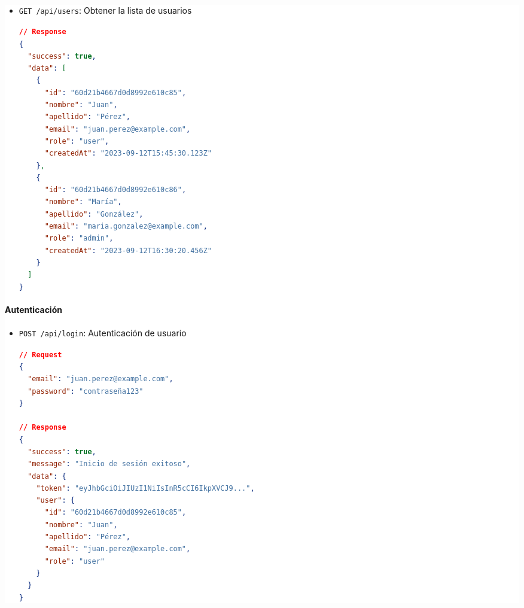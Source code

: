 - `GET /api/users`: Obtener la lista de usuarios
  ```json
  // Response
  {
    "success": true,
    "data": [
      {
        "id": "60d21b4667d0d8992e610c85",
        "nombre": "Juan",
        "apellido": "Pérez",
        "email": "juan.perez@example.com",
        "role": "user",
        "createdAt": "2023-09-12T15:45:30.123Z"
      },
      {
        "id": "60d21b4667d0d8992e610c86",
        "nombre": "María",
        "apellido": "González",
        "email": "maria.gonzalez@example.com",
        "role": "admin",
        "createdAt": "2023-09-12T16:30:20.456Z"
      }
    ]
  }
  ```

#### Autenticación
- `POST /api/login`: Autenticación de usuario
  ```json
  // Request
  {
    "email": "juan.perez@example.com",
    "password": "contraseña123"
  }
  
  // Response
  {
    "success": true,
    "message": "Inicio de sesión exitoso",
    "data": {
      "token": "eyJhbGciOiJIUzI1NiIsInR5cCI6IkpXVCJ9...",
      "user": {
        "id": "60d21b4667d0d8992e610c85",
        "nombre": "Juan",
        "apellido": "Pérez",
        "email": "juan.perez@example.com",
        "role": "user"
      }
    }
  }
  ```
